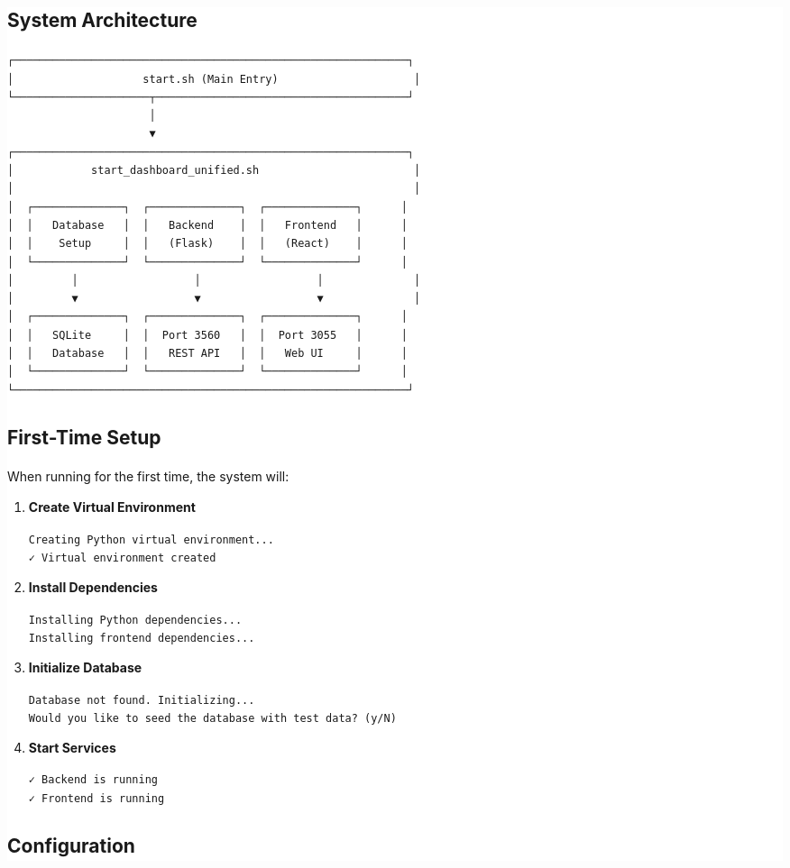 ## System Architecture

```
┌─────────────────────────────────────────────────────────────┐
│                    start.sh (Main Entry)                     │
└─────────────────────┬───────────────────────────────────────┘
                      │
                      ▼
┌─────────────────────────────────────────────────────────────┐
│            start_dashboard_unified.sh                        │
│                                                              │
│  ┌──────────────┐  ┌──────────────┐  ┌──────────────┐      │
│  │   Database   │  │   Backend    │  │   Frontend   │      │
│  │    Setup     │  │   (Flask)    │  │   (React)    │      │
│  └──────────────┘  └──────────────┘  └──────────────┘      │
│         │                  │                  │              │
│         ▼                  ▼                  ▼              │
│  ┌──────────────┐  ┌──────────────┐  ┌──────────────┐      │
│  │   SQLite     │  │  Port 3560   │  │  Port 3055   │      │
│  │   Database   │  │   REST API   │  │   Web UI     │      │
│  └──────────────┘  └──────────────┘  └──────────────┘      │
└─────────────────────────────────────────────────────────────┘
```

## First-Time Setup

When running for the first time, the system will:

1. **Create Virtual Environment**
   ```
   Creating Python virtual environment...
   ✓ Virtual environment created
   ```

2. **Install Dependencies**
   ```
   Installing Python dependencies...
   Installing frontend dependencies...
   ```

3. **Initialize Database**
   ```
   Database not found. Initializing...
   Would you like to seed the database with test data? (y/N)
   ```

4. **Start Services**
   ```
   ✓ Backend is running
   ✓ Frontend is running
   ```

## Configuration
